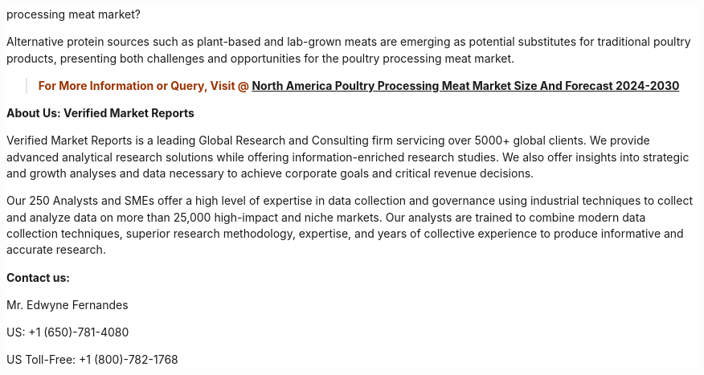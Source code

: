 processing meat market?</div><div></h2><p>Alternative protein sources such as plant-based and lab-grown meats are emerging as potential substitutes for traditional poultry products, presenting both challenges and opportunities for the poultry processing meat market.</p></body></html></p><blockquote><p><span style="color: #993300;"><strong>For More Information or Query, Visit @ <a href="https://www.verifiedmarketreports.com/product/poultry-processing-meat-market/">North America Poultry Processing Meat Market Size And Forecast 2024-2030</a></strong></span></p></blockquote><p><strong>About Us: Verified Market Reports</strong></p><p>Verified Market Reports is a leading Global Research and Consulting firm servicing over 5000+ global clients. We provide advanced analytical research solutions while offering information-enriched research studies. We also offer insights into strategic and growth analyses and data necessary to achieve corporate goals and critical revenue decisions.</p><p>Our 250 Analysts and SMEs offer a high level of expertise in data collection and governance using industrial techniques to collect and analyze data on more than 25,000 high-impact and niche markets. Our analysts are trained to combine modern data collection techniques, superior research methodology, expertise, and years of collective experience to produce informative and accurate research.</p><p><strong>Contact us:</strong></p><p>Mr. Edwyne Fernandes</p><p>US: +1 (650)-781-4080</p><p>US Toll-Free: +1 (800)-782-1768</p>
